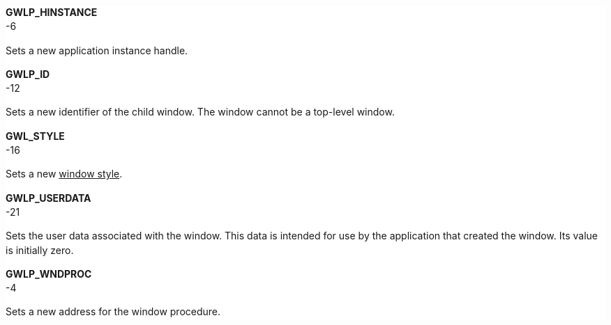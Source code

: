 </td>
</tr>
<tr>
<td width="40%"><a id="GWLP_HINSTANCE"></a><a id="gwlp_hinstance"></a><dl>
<dt><b>GWLP_HINSTANCE</b></dt>
<dt>-6</dt>
</dl>
</td>
<td width="60%">
Sets a new application instance handle.

</td>
</tr>
<tr>
<td width="40%"><a id="GWLP_ID"></a><a id="gwlp_id"></a><dl>
<dt><b>GWLP_ID</b></dt>
<dt>-12</dt>
</dl>
</td>
<td width="60%">
Sets a new identifier of the child window. The window cannot be a top-level window.

</td>
</tr>
<tr>
<td width="40%"><a id="GWL_STYLE"></a><a id="gwl_style"></a><dl>
<dt><b>GWL_STYLE</b></dt>
<dt>-16</dt>
</dl>
</td>
<td width="60%">
Sets a new <a href="/windows/desktop/winmsg/window-styles">window style</a>.

</td>
</tr>
<tr>
<td width="40%"><a id="GWLP_USERDATA"></a><a id="gwlp_userdata"></a><dl>
<dt><b>GWLP_USERDATA</b></dt>
<dt>-21</dt>
</dl>
</td>
<td width="60%">
Sets the user data associated with the window. This data is intended for use by the application that created the window. Its value is initially zero.

</td>
</tr>
<tr>
<td width="40%"><a id="GWLP_WNDPROC"></a><a id="gwlp_wndproc"></a><dl>
<dt><b>GWLP_WNDPROC</b></dt>
<dt>-4</dt>
</dl>
</td>
<td width="60%">
Sets a new address for the window procedure. 
